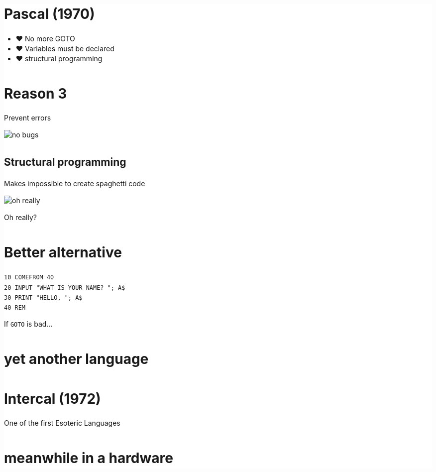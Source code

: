 

# Pascal (1970)

- &#10084; No more  GOTO
- &#10084; Variables must be declared
- &#10084; structural programming



# Reason 3

Prevent errors

![no bugs](img/achievement/nobugs.jpg) 



## Structural programming

Makes impossible  to create spaghetti code



![oh really](img/pic/oreally.jpeg)

Oh really?



# Better alternative



```
10 COMEFROM 40
20 INPUT "WHAT IS YOUR NAME? "; A$
30 PRINT "HELLO, "; A$
40 REM
```

If `GOTO` is bad...



# yet another language



# Intercal  (1972)

One of the first Esoteric Languages



# meanwhile in a hardware
